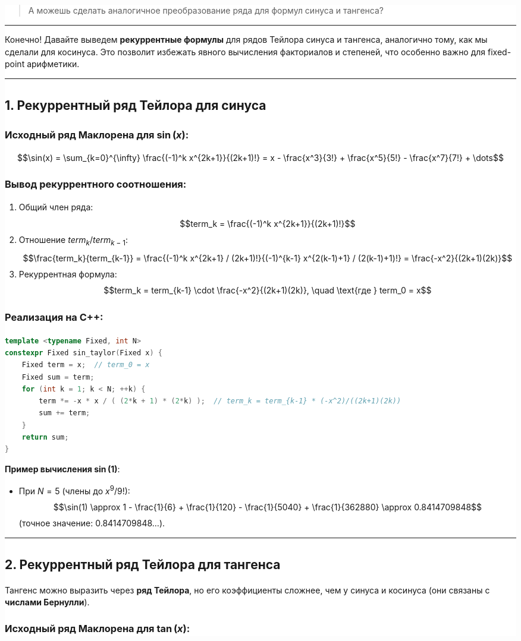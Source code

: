 > А можешь сделать аналогичное преобразование ряда для формул синуса и тангенса?
---

Конечно! Давайте выведем **рекуррентные формулы** для рядов Тейлора синуса и тангенса, аналогично тому, как мы сделали для косинуса. Это позволит избежать явного вычисления факториалов и степеней, что особенно важно для fixed-point арифметики.

---

## **1. Рекуррентный ряд Тейлора для синуса**
### **Исходный ряд Маклорена для $\sin(x)$**:

$$\sin(x) = \sum_{k=0}^{\infty} \frac{(-1)^k x^{2k+1}}{(2k+1)!} = x - \frac{x^3}{3!} + \frac{x^5}{5!} - \frac{x^7}{7!} + \dots$$

### **Вывод рекуррентного соотношения**:
1. Общий член ряда:
   $$term_k = \frac{(-1)^k x^{2k+1}}{(2k+1)!}$$
2. Отношение $term_k / term_{k-1}$:
   $$\frac{term_k}{term_{k-1}} = \frac{(-1)^k x^{2k+1} / (2k+1)!}{(-1)^{k-1} x^{2(k-1)+1} / (2(k-1)+1)!} = \frac{-x^2}{(2k+1)(2k)}$$
3. Рекуррентная формула:
   $$term_k = term_{k-1} \cdot \frac{-x^2}{(2k+1)(2k)}, \quad \text{где } term_0 = x$$

### **Реализация на C++**:
```cpp
template <typename Fixed, int N>
constexpr Fixed sin_taylor(Fixed x) {
    Fixed term = x;  // term_0 = x
    Fixed sum = term;
    for (int k = 1; k < N; ++k) {
        term *= -x * x / ( (2*k + 1) * (2*k) );  // term_k = term_{k-1} * (-x^2)/((2k+1)(2k))
        sum += term;
    }
    return sum;
}
```

**Пример вычисления $\sin(1)$**:
- При $N = 5$ (члены до $x^9/9!$):
  $$\sin(1) \approx 1 - \frac{1}{6} + \frac{1}{120} - \frac{1}{5040} + \frac{1}{362880} \approx 0.8414709848$$
  (точное значение: $0.8414709848\dots$).

---

## **2. Рекуррентный ряд Тейлора для тангенса**
Тангенс можно выразить через **ряд Тейлора**, но его коэффициенты сложнее, чем у синуса и косинуса (они связаны с **числами Бернулли**).  

### **Исходный ряд Маклорена для $\tan(x)$**:
